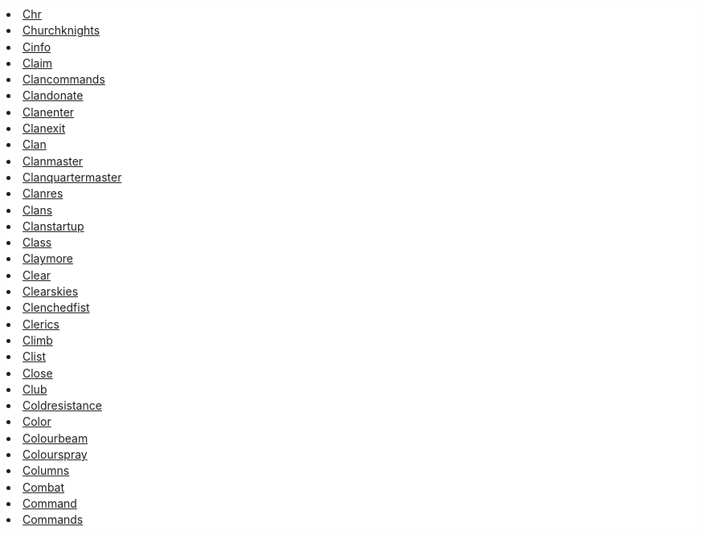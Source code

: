 <li><a href="/index.php?title=Help/Chr&amp;action=edit&amp;redlink=1" class="new" title="Help/Chr (page does not exist)">Chr</a></li>
<li><a href="/index.php?title=Help/Churchknights&amp;action=edit&amp;redlink=1" class="new" title="Help/Churchknights (page does not exist)">Churchknights</a></li>
<li><a href="/index.php?title=Help/Cinfo&amp;action=edit&amp;redlink=1" class="new" title="Help/Cinfo (page does not exist)">Cinfo</a></li>
<li><a href="/index.php?title=Help/Claim&amp;action=edit&amp;redlink=1" class="new" title="Help/Claim (page does not exist)">Claim</a></li>
<li><a href="/index.php?title=Help/Clancommands&amp;action=edit&amp;redlink=1" class="new" title="Help/Clancommands (page does not exist)">Clancommands</a></li>
<li><a href="/index.php?title=Help/Clandonate&amp;action=edit&amp;redlink=1" class="new" title="Help/Clandonate (page does not exist)">Clandonate</a></li>
<li><a href="/index.php?title=Help/Clanenter&amp;action=edit&amp;redlink=1" class="new" title="Help/Clanenter (page does not exist)">Clanenter</a></li>
<li><a href="/index.php?title=Help/Clanexit&amp;action=edit&amp;redlink=1" class="new" title="Help/Clanexit (page does not exist)">Clanexit</a></li>
<li><a href="/index.php?title=Help/Clan&amp;action=edit&amp;redlink=1" class="new" title="Help/Clan (page does not exist)">Clan</a></li>
<li><a href="/index.php?title=Help/Clanmaster&amp;action=edit&amp;redlink=1" class="new" title="Help/Clanmaster (page does not exist)">Clanmaster</a></li>
<li><a href="/index.php?title=Help/Clanquartermaster&amp;action=edit&amp;redlink=1" class="new" title="Help/Clanquartermaster (page does not exist)">Clanquartermaster</a></li>
<li><a href="/index.php?title=Help/Clanres&amp;action=edit&amp;redlink=1" class="new" title="Help/Clanres (page does not exist)">Clanres</a></li>
<li><a href="/index.php?title=Help/Clans&amp;action=edit&amp;redlink=1" class="new" title="Help/Clans (page does not exist)">Clans</a></li>
<li><a href="/index.php?title=Help/Clanstartup&amp;action=edit&amp;redlink=1" class="new" title="Help/Clanstartup (page does not exist)">Clanstartup</a></li>
<li><a href="/index.php?title=Help/Class&amp;action=edit&amp;redlink=1" class="new" title="Help/Class (page does not exist)">Class</a></li>
<li><a href="/index.php?title=Help/Claymore&amp;action=edit&amp;redlink=1" class="new" title="Help/Claymore (page does not exist)">Claymore</a></li>
<li><a href="/index.php?title=Help/Clear&amp;action=edit&amp;redlink=1" class="new" title="Help/Clear (page does not exist)">Clear</a></li>
<li><a href="/index.php?title=Help/Clearskies&amp;action=edit&amp;redlink=1" class="new" title="Help/Clearskies (page does not exist)">Clearskies</a></li>
<li><a href="/index.php?title=Help/Clenchedfist&amp;action=edit&amp;redlink=1" class="new" title="Help/Clenchedfist (page does not exist)">Clenchedfist</a></li>
<li><a href="/index.php?title=Help/Clerics&amp;action=edit&amp;redlink=1" class="new" title="Help/Clerics (page does not exist)">Clerics</a></li>
<li><a href="/index.php?title=Help/Climb&amp;action=edit&amp;redlink=1" class="new" title="Help/Climb (page does not exist)">Climb</a></li>
<li><a href="/index.php?title=Help/Clist&amp;action=edit&amp;redlink=1" class="new" title="Help/Clist (page does not exist)">Clist</a></li>
<li><a href="/index.php?title=Help/Close&amp;action=edit&amp;redlink=1" class="new" title="Help/Close (page does not exist)">Close</a></li>
<li><a href="/index.php?title=Help/Club&amp;action=edit&amp;redlink=1" class="new" title="Help/Club (page does not exist)">Club</a></li>
<li><a href="/index.php?title=Help/Coldresistance&amp;action=edit&amp;redlink=1" class="new" title="Help/Coldresistance (page does not exist)">Coldresistance</a></li>
<li><a href="/index.php?title=Help/Color&amp;action=edit&amp;redlink=1" class="new" title="Help/Color (page does not exist)">Color</a></li>
<li><a href="/index.php?title=Help/Colourbeam&amp;action=edit&amp;redlink=1" class="new" title="Help/Colourbeam (page does not exist)">Colourbeam</a></li>
<li><a href="/index.php?title=Help/Colourspray&amp;action=edit&amp;redlink=1" class="new" title="Help/Colourspray (page does not exist)">Colourspray</a></li>
<li><a href="/index.php?title=Help/Columns&amp;action=edit&amp;redlink=1" class="new" title="Help/Columns (page does not exist)">Columns</a></li>
<li><a href="/index.php?title=Help/Combat&amp;action=edit&amp;redlink=1" class="new" title="Help/Combat (page does not exist)">Combat</a></li>
<li><a href="/index.php?title=Help/Command&amp;action=edit&amp;redlink=1" class="new" title="Help/Command (page does not exist)">Command</a></li>
<li><a href="/index.php?title=Help/Commands&amp;action=edit&amp;redlink=1" class="new" title="Help/Commands (page does not exist)">Commands</a></li>